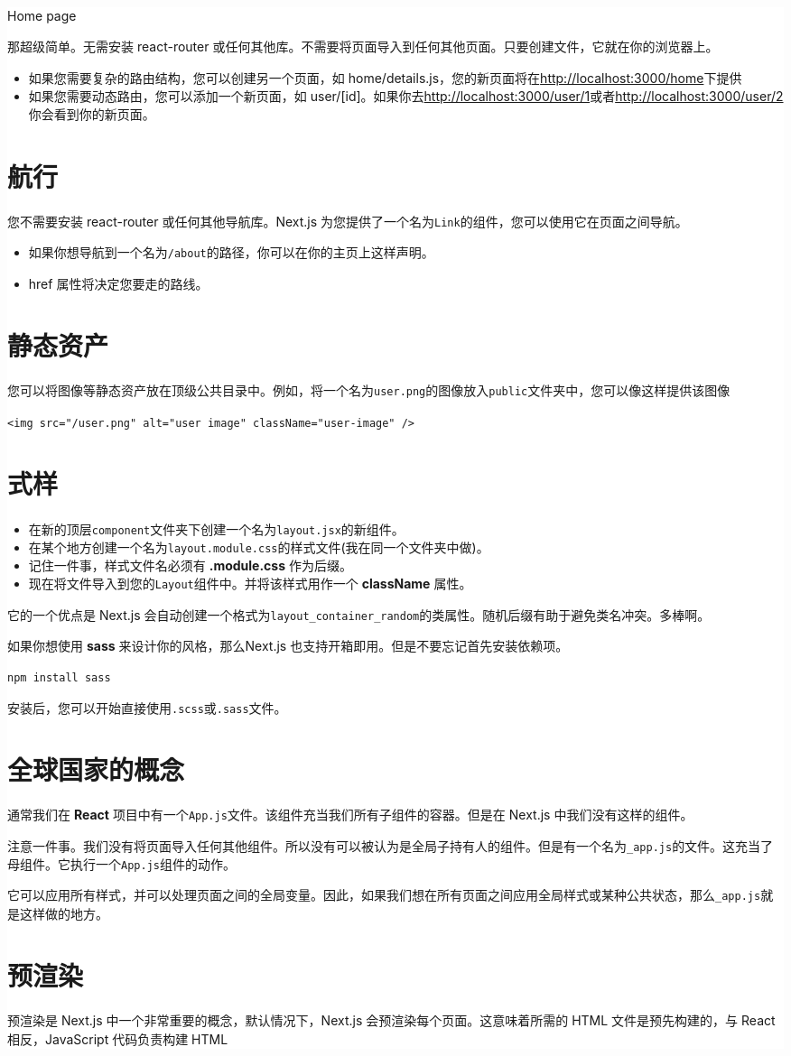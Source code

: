 Home page

那超级简单。无需安装 react-router 或任何其他库。不需要将页面导入到任何其他页面。只要创建文件，它就在你的浏览器上。

*   如果您需要复杂的路由结构，您可以创建另一个页面，如 home/details.js，您的新页面将在[http://localhost:3000/home](http://localhost:3000/home)下提供
*   如果您需要动态路由，您可以添加一个新页面，如 user/[id]。如果你去[http://localhost:3000/user/1](http://localhost:3000/user/1)或者[http://localhost:3000/user/2](http://localhost:3000/user/2)你会看到你的新页面。

# 航行

您不需要安装 react-router 或任何其他导航库。Next.js 为您提供了一个名为`Link`的组件，您可以使用它在页面之间导航。

*   如果你想导航到一个名为`/about`的路径，你可以在你的主页上这样声明。

*   href 属性将决定您要走的路线。

# 静态资产

您可以将图像等静态资产放在顶级公共目录中。例如，将一个名为`user.png`的图像放入`public`文件夹中，您可以像这样提供该图像

```
<img src="/user.png" alt="user image" className="user-image" />
```

# 式样

*   在新的顶层`component`文件夹下创建一个名为`layout.jsx`的新组件。
*   在某个地方创建一个名为`layout.module.css`的样式文件(我在同一个文件夹中做)。
*   记住一件事，样式文件名必须有 **.module.css** 作为后缀。
*   现在将文件导入到您的`Layout`组件中。并将该样式用作一个 **className** 属性。

它的一个优点是 Next.js 会自动创建一个格式为`layout_container_random`的类属性。随机后缀有助于避免类名冲突。多棒啊。

如果你想使用 **sass** 来设计你的风格，那么Next.js 也支持开箱即用。但是不要忘记首先安装依赖项。

```
npm install sass
```

安装后，您可以开始直接使用`.scss`或`.sass`文件。

# 全球国家的概念

通常我们在 **React** 项目中有一个`App.js`文件。该组件充当我们所有子组件的容器。但是在 Next.js 中我们没有这样的组件。

注意一件事。我们没有将页面导入任何其他组件。所以没有可以被认为是全局子持有人的组件。但是有一个名为`_app.js`的文件。这充当了母组件。它执行一个`App.js`组件的动作。

它可以应用所有样式，并可以处理页面之间的全局变量。因此，如果我们想在所有页面之间应用全局样式或某种公共状态，那么`_app.js`就是这样做的地方。

# 预渲染

预渲染是 Next.js 中一个非常重要的概念，默认情况下，Next.js 会预渲染每个页面。这意味着所需的 HTML 文件是预先构建的，与 React 相反，JavaScript 代码负责构建 HTML
